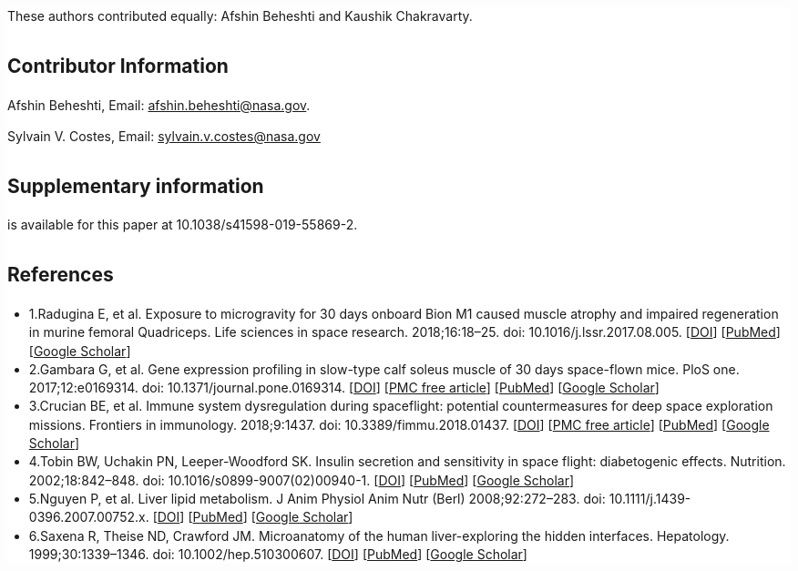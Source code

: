 These authors contributed equally: Afshin Beheshti and Kaushik Chakravarty.

## Contributor Information

Afshin Beheshti, Email: afshin.beheshti@nasa.gov.

Sylvain V. Costes, Email: sylvain.v.costes@nasa.gov

## Supplementary information

is available for this paper at 10.1038/s41598-019-55869-2.

## References

*   1.Radugina E, et al. Exposure to microgravity for 30 days onboard Bion M1 caused muscle atrophy and impaired regeneration in murine femoral Quadriceps. Life sciences in space research. 2018;16:18–25. doi: 10.1016/j.lssr.2017.08.005. \[[DOI](https://doi.org/10.1016/j.lssr.2017.08.005)\] \[[PubMed](https://pubmed.ncbi.nlm.nih.gov/29475516/)\] \[[Google Scholar](https://scholar.google.com/scholar_lookup?journal=Life%20sciences%20in%20space%20research&title=Exposure%20to%20microgravity%20for%2030%20days%20onboard%20Bion%20M1%20caused%20muscle%20atrophy%20and%20impaired%20regeneration%20in%20murine%20femoral%20Quadriceps&author=E%20Radugina&volume=16&publication_year=2018&pages=18-25&pmid=29475516&doi=10.1016/j.lssr.2017.08.005&)\]
*   2.Gambara G, et al. Gene expression profiling in slow-type calf soleus muscle of 30 days space-flown mice. PloS one. 2017;12:e0169314. doi: 10.1371/journal.pone.0169314. \[[DOI](https://doi.org/10.1371/journal.pone.0169314)\] \[[PMC free article](https://www.ncbi.nlm.nih.gov/articles/PMC5226721/)\] \[[PubMed](https://pubmed.ncbi.nlm.nih.gov/28076365/)\] \[[Google Scholar](https://scholar.google.com/scholar_lookup?journal=PloS%20one&title=Gene%20expression%20profiling%20in%20slow-type%20calf%20soleus%20muscle%20of%2030%20days%20space-flown%20mice&author=G%20Gambara&volume=12&publication_year=2017&pages=e0169314&pmid=28076365&doi=10.1371/journal.pone.0169314&)\]
*   3.Crucian BE, et al. Immune system dysregulation during spaceflight: potential countermeasures for deep space exploration missions. Frontiers in immunology. 2018;9:1437. doi: 10.3389/fimmu.2018.01437. \[[DOI](https://doi.org/10.3389/fimmu.2018.01437)\] \[[PMC free article](https://www.ncbi.nlm.nih.gov/articles/PMC6038331/)\] \[[PubMed](https://pubmed.ncbi.nlm.nih.gov/30018614/)\] \[[Google Scholar](https://scholar.google.com/scholar_lookup?journal=Frontiers%20in%20immunology&title=Immune%20system%20dysregulation%20during%20spaceflight:%20potential%20countermeasures%20for%20deep%20space%20exploration%20missions&author=BE%20Crucian&volume=9&publication_year=2018&pages=1437&pmid=30018614&doi=10.3389/fimmu.2018.01437&)\]
*   4.Tobin BW, Uchakin PN, Leeper-Woodford SK. Insulin secretion and sensitivity in space flight: diabetogenic effects. Nutrition. 2002;18:842–848. doi: 10.1016/s0899-9007(02)00940-1. \[[DOI](https://doi.org/10.1016/s0899-9007\(02\)00940-1)\] \[[PubMed](https://pubmed.ncbi.nlm.nih.gov/12361776/)\] \[[Google Scholar](https://scholar.google.com/scholar_lookup?journal=Nutrition&title=Insulin%20secretion%20and%20sensitivity%20in%20space%20flight:%20diabetogenic%20effects&author=BW%20Tobin&author=PN%20Uchakin&author=SK%20Leeper-Woodford&volume=18&publication_year=2002&pages=842-848&pmid=12361776&doi=10.1016/s0899-9007\(02\)00940-1&)\]
*   5.Nguyen P, et al. Liver lipid metabolism. J Anim Physiol Anim Nutr (Berl) 2008;92:272–283. doi: 10.1111/j.1439-0396.2007.00752.x. \[[DOI](https://doi.org/10.1111/j.1439-0396.2007.00752.x)\] \[[PubMed](https://pubmed.ncbi.nlm.nih.gov/18477307/)\] \[[Google Scholar](https://scholar.google.com/scholar_lookup?journal=J%20Anim%20Physiol%20Anim%20Nutr%20\(Berl\)&title=Liver%20lipid%20metabolism&author=P%20Nguyen&volume=92&publication_year=2008&pages=272-283&pmid=18477307&doi=10.1111/j.1439-0396.2007.00752.x&)\]
*   6.Saxena R, Theise ND, Crawford JM. Microanatomy of the human liver-exploring the hidden interfaces. Hepatology. 1999;30:1339–1346. doi: 10.1002/hep.510300607. \[[DOI](https://doi.org/10.1002/hep.510300607)\] \[[PubMed](https://pubmed.ncbi.nlm.nih.gov/10573509/)\] \[[Google Scholar](https://scholar.google.com/scholar_lookup?journal=Hepatology&title=Microanatomy%20of%20the%20human%20liver-exploring%20the%20hidden%20interfaces&author=R%20Saxena&author=ND%20Theise&author=JM%20Crawford&volume=30&publication_year=1999&pages=1339-1346&pmid=10573509&doi=10.1002/hep.510300607&)\]